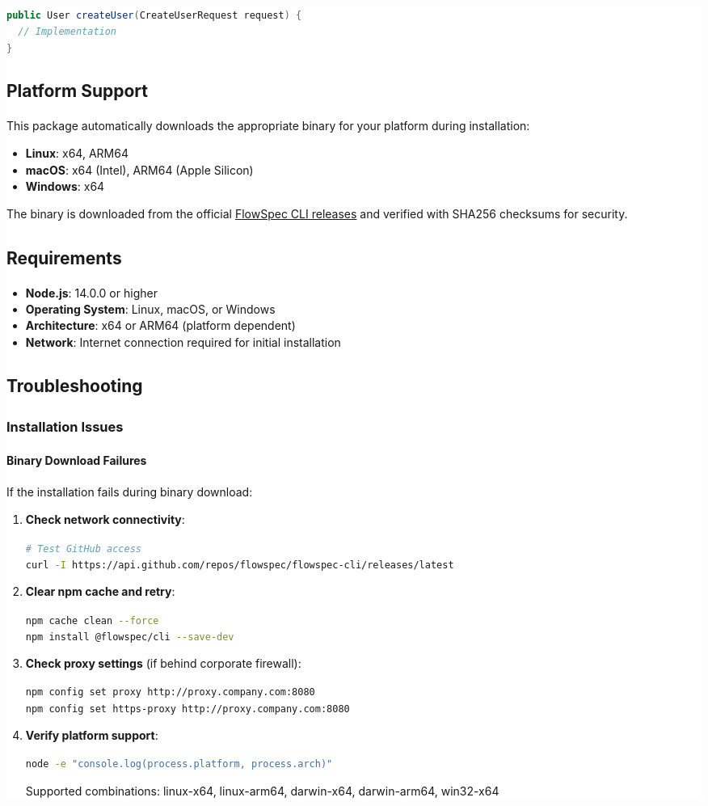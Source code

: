 ```java
public User createUser(CreateUserRequest request) {
  // Implementation
}
```

## Platform Support

This package automatically downloads the appropriate binary for your platform during installation:

- **Linux**: x64, ARM64
- **macOS**: x64 (Intel), ARM64 (Apple Silicon)  
- **Windows**: x64

The binary is downloaded from the official [FlowSpec CLI releases](https://github.com/flowspec/flowspec-cli/releases) and verified with SHA256 checksums for security.

## Requirements

- **Node.js**: 14.0.0 or higher
- **Operating System**: Linux, macOS, or Windows
- **Architecture**: x64 or ARM64 (platform dependent)
- **Network**: Internet connection required for initial installation

## Troubleshooting

### Installation Issues

#### Binary Download Failures

If the installation fails during binary download:

1. **Check network connectivity**:
   ```bash
   # Test GitHub access
   curl -I https://api.github.com/repos/flowspec/flowspec-cli/releases/latest
   ```

2. **Clear npm cache and retry**:
   ```bash
   npm cache clean --force
   npm install @flowspec/cli --save-dev
   ```

3. **Check proxy settings** (if behind corporate firewall):
   ```bash
   npm config set proxy http://proxy.company.com:8080
   npm config set https-proxy http://proxy.company.com:8080
   ```

4. **Verify platform support**:
   ```bash
   node -e "console.log(process.platform, process.arch)"
   ```
   Supported combinations: linux-x64, linux-arm64, darwin-x64, darwin-arm64, win32-x64
